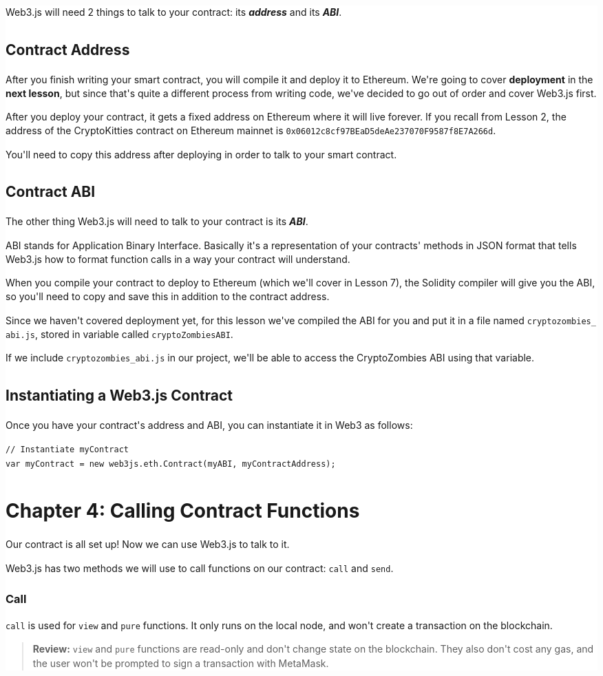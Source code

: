 Web3.js will need 2 things to talk to your contract: its **_address_** and its **_ABI_**.

## Contract Address

After you finish writing your smart contract, you will compile it and deploy it to Ethereum. We're going to cover **deployment** in the **next lesson**, but since that's quite a different process from writing code, we've decided to go out of order and cover Web3.js first.

After you deploy your contract, it gets a fixed address on Ethereum where it will live forever. If you recall from Lesson 2, the address of the CryptoKitties contract on Ethereum mainnet is `0x06012c8cf97BEaD5deAe237070F9587f8E7A266d`.

You'll need to copy this address after deploying in order to talk to your smart contract.

## Contract ABI

The other thing Web3.js will need to talk to your contract is its **_ABI_**.

ABI stands for Application Binary Interface. Basically it's a representation of your contracts' methods in JSON format that tells Web3.js how to format function calls in a way your contract will understand.

When you compile your contract to deploy to Ethereum (which we'll cover in Lesson 7), the Solidity compiler will give you the ABI, so you'll need to copy and save this in addition to the contract address.

Since we haven't covered deployment yet, for this lesson we've compiled the ABI for you and put it in a file named `cryptozombies_abi.js`, stored in variable called `cryptoZombiesABI`.

If we include `cryptozombies_abi.js` in our project, we'll be able to access the CryptoZombies ABI using that variable.

## Instantiating a Web3.js Contract

Once you have your contract's address and ABI, you can instantiate it in Web3 as follows:

```
// Instantiate myContract
var myContract = new web3js.eth.Contract(myABI, myContractAddress);
```

# Chapter 4: Calling Contract Functions

Our contract is all set up! Now we can use Web3.js to talk to it.

Web3.js has two methods we will use to call functions on our contract: `call` and `send`.

### Call

`call` is used for `view` and `pure` functions. It only runs on the local node, and won't create a transaction on the blockchain.

> **Review:** `view` and `pure` functions are read-only and don't change state on the blockchain. They also don't cost any gas, and the user won't be prompted to sign a transaction with MetaMask.
